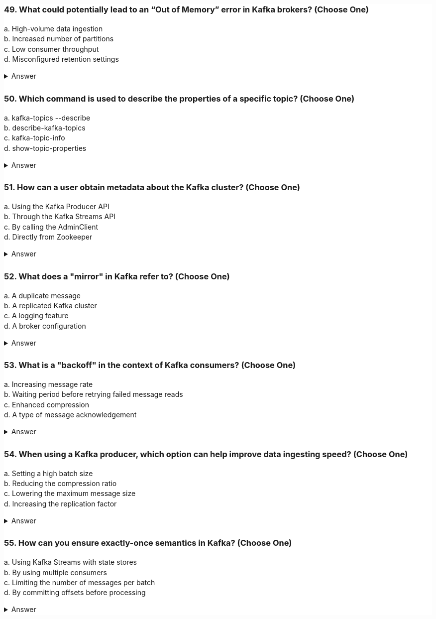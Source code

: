 ### 49. What could potentially lead to an “Out of Memory” error in Kafka brokers? (Choose One)
   a. High-volume data ingestion  
   b. Increased number of partitions  
   c. Low consumer throughput  
   d. Misconfigured retention settings  
   <details><summary>Answer</summary></details>

### 50. Which command is used to describe the properties of a specific topic? (Choose One)
   a. kafka-topics --describe  
   b. describe-kafka-topics  
   c. kafka-topic-info  
   d. show-topic-properties  
   <details><summary>Answer</summary></details>

### 51. How can a user obtain metadata about the Kafka cluster? (Choose One)
   a. Using the Kafka Producer API  
   b. Through the Kafka Streams API  
   c. By calling the AdminClient  
   d. Directly from Zookeeper  
   <details><summary>Answer</summary></details>

### 52. What does a "mirror" in Kafka refer to? (Choose One)
   a. A duplicate message  
   b. A replicated Kafka cluster  
   c. A logging feature  
   d. A broker configuration  
   <details><summary>Answer</summary></details>

### 53. What is a "backoff" in the context of Kafka consumers? (Choose One)
   a. Increasing message rate  
   b. Waiting period before retrying failed message reads  
   c. Enhanced compression  
   d. A type of message acknowledgement  
   <details><summary>Answer</summary></details>

### 54. When using a Kafka producer, which option can help improve data ingesting speed? (Choose One)
   a. Setting a high batch size  
   b. Reducing the compression ratio  
   c. Lowering the maximum message size  
   d. Increasing the replication factor  
   <details><summary>Answer</summary></details>

### 55. How can you ensure exactly-once semantics in Kafka? (Choose One)
   a. Using Kafka Streams with state stores  
   b. By using multiple consumers  
   c. Limiting the number of messages per batch  
   d. By committing offsets before processing  
   <details><summary>Answer</summary></details>

